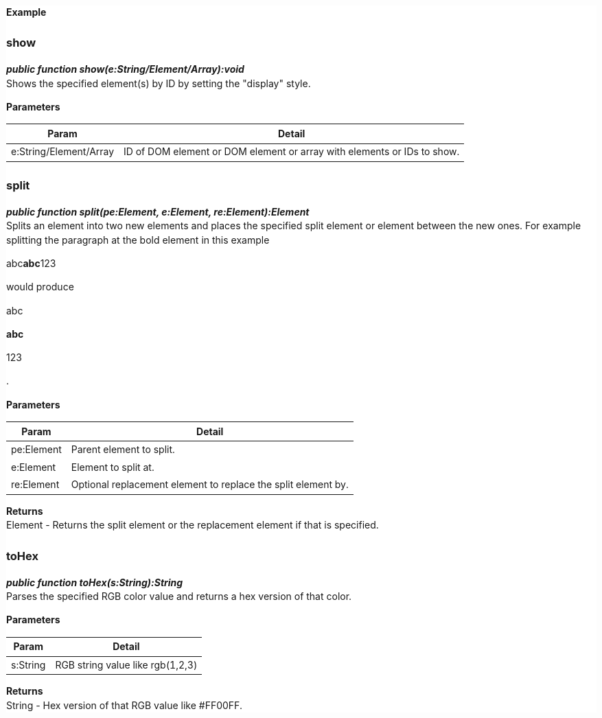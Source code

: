 **Example**  

### show 

***public function show(e:String/Element/Array):void***  
Shows the specified element(s) by ID by setting the "display" style.      

**Parameters**  

| Param | Detail |
| --- | --- |
| e:String/Element/Array | ID of DOM element or DOM element or array with elements or IDs to show. |

### split 

***public function split(pe:Element, e:Element, re:Element):Element***  
Splits an element into two new elements and places the specified split element or element between the new ones. For example splitting the paragraph at the bold element in this example

abc**abc**123

would produce

abc

**abc**

123

.      

**Parameters**  

| Param | Detail |
| --- | --- |
| pe:Element | Parent element to split. |
| e:Element | Element to split at. |
| re:Element | Optional replacement element to replace the split element by. |

**Returns**  
Element - Returns the split element or the replacement element if that is specified.

### toHex 

***public function toHex(s:String):String***  
Parses the specified RGB color value and returns a hex version of that color.      

**Parameters**  

| Param | Detail |
| --- | --- |
| s:String | RGB string value like rgb(1,2,3) |

**Returns**  
String - Hex version of that RGB value like #FF00FF.

